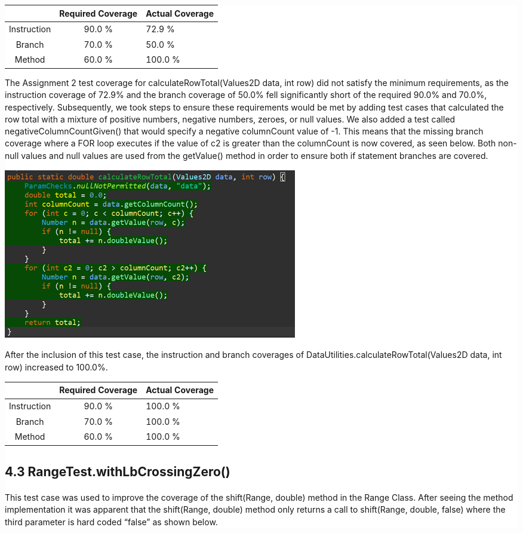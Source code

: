 | | Required Coverage | Actual Coverage |
|:--:|:--:|:--|
| Instruction | 90.0 % | 72.9 % |
| Branch | 70.0 % | 50.0 % |
| Method | 60.0 % | 100.0 % |

The Assignment 2 test coverage for calculateRowTotal(Values2D data, int row) did not satisfy the minimum requirements, as the instruction coverage of 72.9% and the branch coverage of 50.0% fell significantly short of the required 90.0% and 70.0%, respectively.  Subsequently, we took steps to ensure these requirements would be met by adding test cases that calculated the row total with a mixture of positive numbers, negative numbers, zeroes, or null values. We also added a test called negativeColumnCountGiven() that would specify a negative columnCount value of -1. This means that the missing branch coverage where a FOR loop executes if the value of c2 is greater than the columnCount is now covered, as seen below. Both non-null values and null values are used from the getValue() method in order to ensure both if statement branches are covered.

![des2](images/des2.png)

After the inclusion of this test case, the instruction and branch coverages of DataUtilities.calculateRowTotal(Values2D data, int row) increased to 100.0%.

| | Required Coverage | Actual Coverage |
|:--:|:--:|:--|
| Instruction | 90.0 % | 100.0 % |
| Branch | 70.0 % | 100.0 % |
| Method | 60.0 % | 100.0 % |

## 4.3 RangeTest.withLbCrossingZero()

This test case was used to improve the coverage of the shift(Range, double) method in the Range Class. After seeing the method implementation it was apparent that the shift(Range, double) method only returns a call to shift(Range, double, false) where the third parameter is hard coded “false” as shown below.
